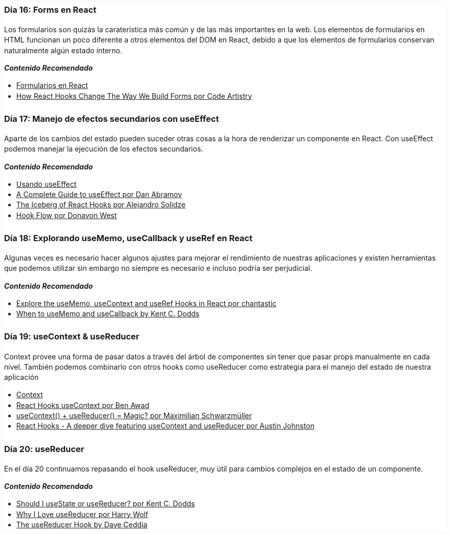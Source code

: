 ### Día 16: Forms en React

Los formularios son quizás la caraterística más común y de las más importantes en la web. Los elementos de formularios en HTML funcionan un poco diferente a otros elementos del DOM en React, debido a que los elementos de formularios conservan naturalmente algún estado interno.

***Contenido Recomendado***
- [Formularios en React](https://es.reactjs.org/docs/forms.html)
- [How React Hooks Change The Way We Build Forms por Code Artistry](https://youtu.be/8yo44xN7-nQ)

### Día 17: Manejo de efectos secundarios con useEffect
Aparte de los cambios del estado pueden suceder otras cosas a la hora de renderizar un componente en React. Con useEffect podemos manejar la ejecución de los efectos secundarios.

***Contenido Recomendado***
- [Usando useEffect](https://reactjs.org/docs/hooks-effect.html)
- [A Complete Guide to useEffect por Dan Abramov](https://overreacted.io/a-complete-guide-to-useeffect/)
- [The Iceberg of React Hooks por Alejandro Solidze](https://medium.com/@sdolidze/the-iceberg-of-react-hooks-af0b588f43fb)
- [Hook Flow por Donavon West](https://github.com/donavon/hook-flow)

### Día 18: Explorando useMemo, useCallback y useRef en React
Algunas veces es necesario hacer algunos ajustes para mejorar el rendimiento de nuestras aplicaciones y existen herramientas que podemos utilizar sin embargo no siempre es necesario e incluso podría ser perjudicial.

***Contenido Recomendado***
- [Explore the useMemo, useContext and useRef Hooks in React por chantastic](https://youtu.be/IivieWL_g4s)
- [When to useMemo and useCallback by Kent C. Dodds](https://kentcdodds.com/blog/usememo-and-usecallback)

### Día 19: useContext & useReducer
Context provee una forma de pasar datos a través del árbol de componentes sin tener que pasar props manualmente en cada nivel. También podemos combinarlo con otros hooks como useReducer como estrategia para el manejo del estado de nuestra aplicación

- [Context](https://es.reactjs.org/docs/context.html)
- [React Hooks useContext por Ben Awad](https://youtu.be/xWXxkFzgnFM)
- [useContext() + useReducer() = Magic? por Maximilian Schwarzmüller](https://youtu.be/R_7XRX7nLsw)
- [React Hooks - A deeper dive featuring useContext and useReducer por Austin Johnston](https://testdriven.io/blog/react-hooks-advanced/)


### Día 20: useReducer
En el día 20 continuamos repasando el hook useReducer, muy útil para cambios complejos en el estado de un componente.

***Contenido Recomendado***
- [Should I useState or useReducer? por Kent C. Dodds](https://kentcdodds.com/blog/should-i-usestate-or-usereducer)
- [Why I Love useReducer por Harry Wolf](https://youtu.be/o-nCM1857AQ)
- [The useReducer Hook by Dave Ceddia](https://youtu.be/sYDFCuZHrqw)
